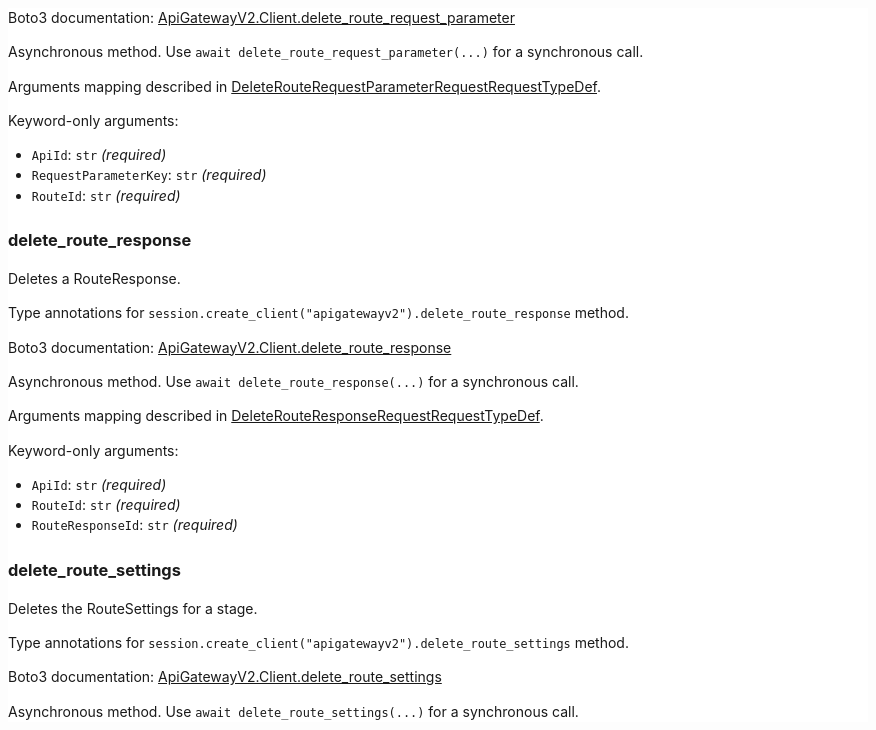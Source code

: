 Boto3 documentation:
[ApiGatewayV2.Client.delete_route_request_parameter](https://boto3.amazonaws.com/v1/documentation/api/latest/reference/services/apigatewayv2.html#ApiGatewayV2.Client.delete_route_request_parameter)

Asynchronous method. Use `await delete_route_request_parameter(...)` for a
synchronous call.

Arguments mapping described in
[DeleteRouteRequestParameterRequestRequestTypeDef](./type_defs.md#deleterouterequestparameterrequestrequesttypedef).

Keyword-only arguments:

- `ApiId`: `str` *(required)*
- `RequestParameterKey`: `str` *(required)*
- `RouteId`: `str` *(required)*

<a id="delete\_route\_response"></a>

### delete_route_response

Deletes a RouteResponse.

Type annotations for
`session.create_client("apigatewayv2").delete_route_response` method.

Boto3 documentation:
[ApiGatewayV2.Client.delete_route_response](https://boto3.amazonaws.com/v1/documentation/api/latest/reference/services/apigatewayv2.html#ApiGatewayV2.Client.delete_route_response)

Asynchronous method. Use `await delete_route_response(...)` for a synchronous
call.

Arguments mapping described in
[DeleteRouteResponseRequestRequestTypeDef](./type_defs.md#deleterouteresponserequestrequesttypedef).

Keyword-only arguments:

- `ApiId`: `str` *(required)*
- `RouteId`: `str` *(required)*
- `RouteResponseId`: `str` *(required)*

<a id="delete\_route\_settings"></a>

### delete_route_settings

Deletes the RouteSettings for a stage.

Type annotations for
`session.create_client("apigatewayv2").delete_route_settings` method.

Boto3 documentation:
[ApiGatewayV2.Client.delete_route_settings](https://boto3.amazonaws.com/v1/documentation/api/latest/reference/services/apigatewayv2.html#ApiGatewayV2.Client.delete_route_settings)

Asynchronous method. Use `await delete_route_settings(...)` for a synchronous
call.
